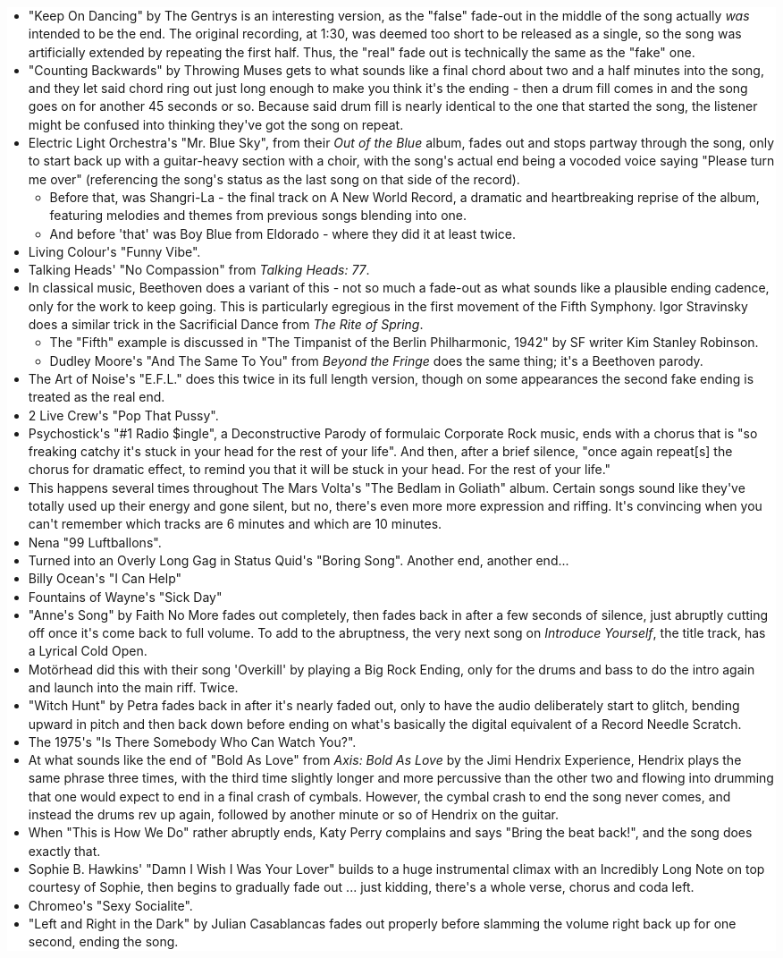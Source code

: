 -   "Keep On Dancing" by The Gentrys is an interesting version, as the "false" fade-out in the middle of the song actually _was_ intended to be the end. The original recording, at 1:30, was deemed too short to be released as a single, so the song was artificially extended by repeating the first half. Thus, the "real" fade out is technically the same as the "fake" one.
-   "Counting Backwards" by Throwing Muses gets to what sounds like a final chord about two and a half minutes into the song, and they let said chord ring out just long enough to make you think it's the ending - then a drum fill comes in and the song goes on for another 45 seconds or so. Because said drum fill is nearly identical to the one that started the song, the listener might be confused into thinking they've got the song on repeat.
-   Electric Light Orchestra's "Mr. Blue Sky", from their _Out of the Blue_ album, fades out and stops partway through the song, only to start back up with a guitar-heavy section with a choir, with the song's actual end being a vocoded voice saying "Please turn me over" (referencing the song's status as the last song on that side of the record).
    -   Before that, was Shangri-La - the final track on A New World Record, a dramatic and heartbreaking reprise of the album, featuring melodies and themes from previous songs blending into one.
    -   And before 'that' was Boy Blue from Eldorado - where they did it at least twice.
-   Living Colour's "Funny Vibe".
-   Talking Heads' "No Compassion" from _Talking Heads: 77_.
-   In classical music, Beethoven does a variant of this - not so much a fade-out as what sounds like a plausible ending cadence, only for the work to keep going. This is particularly egregious in the first movement of the Fifth Symphony. Igor Stravinsky does a similar trick in the Sacrificial Dance from _The Rite of Spring_.
    -   The "Fifth" example is discussed in "The Timpanist of the Berlin Philharmonic, 1942" by SF writer Kim Stanley Robinson.
    -   Dudley Moore's "And The Same To You" from _Beyond the Fringe_ does the same thing; it's a Beethoven parody.
-   The Art of Noise's "E.F.L." does this twice in its full length version, though on some appearances the second fake ending is treated as the real end.
-   2 Live Crew's "Pop That Pussy".
-   Psychostick's "#1 Radio $ingle", a Deconstructive Parody of formulaic Corporate Rock music, ends with a chorus that is "so freaking catchy it's stuck in your head for the rest of your life". And then, after a brief silence, "once again repeat\[s\] the chorus for dramatic effect, to remind you that it will be stuck in your head. For the rest of your life."
-   This happens several times throughout The Mars Volta's "The Bedlam in Goliath" album. Certain songs sound like they've totally used up their energy and gone silent, but no, there's even more more expression and riffing. It's convincing when you can't remember which tracks are 6 minutes and which are 10 minutes.
-   Nena "99 Luftballons".
-   Turned into an Overly Long Gag in Status Quid's "Boring Song". Another end, another end...
-   Billy Ocean's "I Can Help"
-   Fountains of Wayne's "Sick Day"
-   "Anne's Song" by Faith No More fades out completely, then fades back in after a few seconds of silence, just abruptly cutting off once it's come back to full volume. To add to the abruptness, the very next song on _Introduce Yourself_, the title track, has a Lyrical Cold Open.
-   Motörhead did this with their song 'Overkill' by playing a Big Rock Ending, only for the drums and bass to do the intro again and launch into the main riff. Twice.
-   "Witch Hunt" by Petra fades back in after it's nearly faded out, only to have the audio deliberately start to glitch, bending upward in pitch and then back down before ending on what's basically the digital equivalent of a Record Needle Scratch.
-   The 1975's "Is There Somebody Who Can Watch You?".
-   At what sounds like the end of "Bold As Love" from _Axis: Bold As Love_ by the Jimi Hendrix Experience, Hendrix plays the same phrase three times, with the third time slightly longer and more percussive than the other two and flowing into drumming that one would expect to end in a final crash of cymbals. However, the cymbal crash to end the song never comes, and instead the drums rev up again, followed by another minute or so of Hendrix on the guitar.
-   When "This is How We Do" rather abruptly ends, Katy Perry complains and says "Bring the beat back!", and the song does exactly that.
-   Sophie B. Hawkins' "Damn I Wish I Was Your Lover" builds to a huge instrumental climax with an Incredibly Long Note on top courtesy of Sophie, then begins to gradually fade out ... just kidding, there's a whole verse, chorus and coda left.
-   Chromeo's "Sexy Socialite".
-   "Left and Right in the Dark" by Julian Casablancas fades out properly before slamming the volume right back up for one second, ending the song.